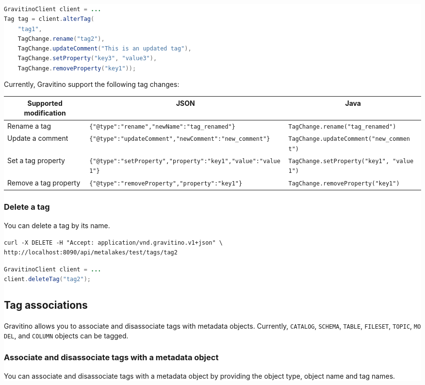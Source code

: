 ```java
GravitinoClient client = ...
Tag tag = client.alterTag(
    "tag1",
    TagChange.rename("tag2"),
    TagChange.updateComment("This is an updated tag"),
    TagChange.setProperty("key3", "value3"),
    TagChange.removeProperty("key1"));
```

</TabItem>
</Tabs>

Currently, Gravitino support the following tag changes:

| Supported modification | JSON                                                         | Java                                      |
| ---------------------- | ------------------------------------------------------------ | ----------------------------------------- |
| Rename a tag           | `{"@type":"rename","newName":"tag_renamed"}`                 | `TagChange.rename("tag_renamed")`         |
| Update a comment       | `{"@type":"updateComment","newComment":"new_comment"}`       | `TagChange.updateComment("new_comment")`  |
| Set a tag property     | `{"@type":"setProperty","property":"key1","value":"value1"}` | `TagChange.setProperty("key1", "value1")` |
| Remove a tag property  | `{"@type":"removeProperty","property":"key1"}`               | `TagChange.removeProperty("key1")`        |

### Delete a tag

You can delete a tag by its name.

<Tabs groupId='language' queryString>
<TabItem value="shell" label="Shell">

```shell
curl -X DELETE -H "Accept: application/vnd.gravitino.v1+json" \
http://localhost:8090/api/metalakes/test/tags/tag2
```

</TabItem>
<TabItem value="java" label="Java">

```java
GravitinoClient client = ...
client.deleteTag("tag2");
```

</TabItem>
</Tabs>

## Tag associations

Gravitino allows you to associate and disassociate tags with metadata objects. Currently,
`CATALOG`, `SCHEMA`, `TABLE`, `FILESET`, `TOPIC`, `MODEL`, and `COLUMN` objects can be tagged.

### Associate and disassociate tags with a metadata object

You can associate and disassociate tags with a metadata object by providing the object type, object
name and tag names.
